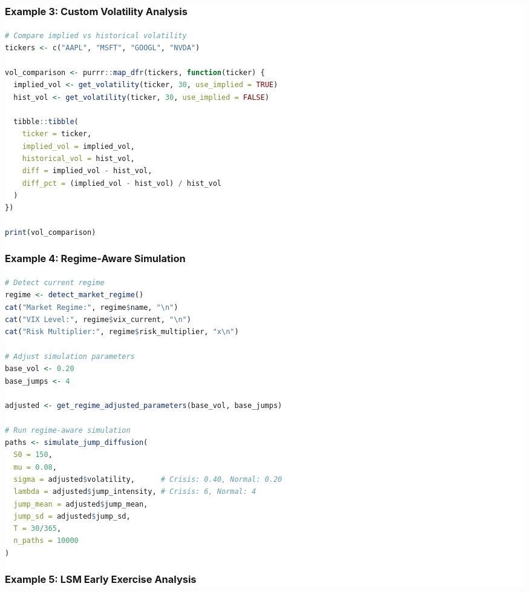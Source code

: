 ### Example 3: Custom Volatility Analysis

```r
# Compare implied vs historical volatility
tickers <- c("AAPL", "MSFT", "GOOGL", "NVDA")

vol_comparison <- purrr::map_dfr(tickers, function(ticker) {
  implied_vol <- get_volatility(ticker, 30, use_implied = TRUE)
  hist_vol <- get_volatility(ticker, 30, use_implied = FALSE)

  tibble::tibble(
    ticker = ticker,
    implied_vol = implied_vol,
    historical_vol = hist_vol,
    diff = implied_vol - hist_vol,
    diff_pct = (implied_vol - hist_vol) / hist_vol
  )
})

print(vol_comparison)
```

### Example 4: Regime-Aware Simulation

```r
# Detect current regime
regime <- detect_market_regime()
cat("Market Regime:", regime$name, "\n")
cat("VIX Level:", regime$vix_current, "\n")
cat("Risk Multiplier:", regime$risk_multiplier, "x\n")

# Adjust simulation parameters
base_vol <- 0.20
base_jumps <- 4

adjusted <- get_regime_adjusted_parameters(base_vol, base_jumps)

# Run regime-aware simulation
paths <- simulate_jump_diffusion(
  S0 = 150,
  mu = 0.08,
  sigma = adjusted$volatility,      # Crisis: 0.40, Normal: 0.20
  lambda = adjusted$jump_intensity, # Crisis: 6, Normal: 4
  jump_mean = adjusted$jump_mean,
  jump_sd = adjusted$jump_sd,
  T = 30/365,
  n_paths = 10000
)
```

### Example 5: LSM Early Exercise Analysis
